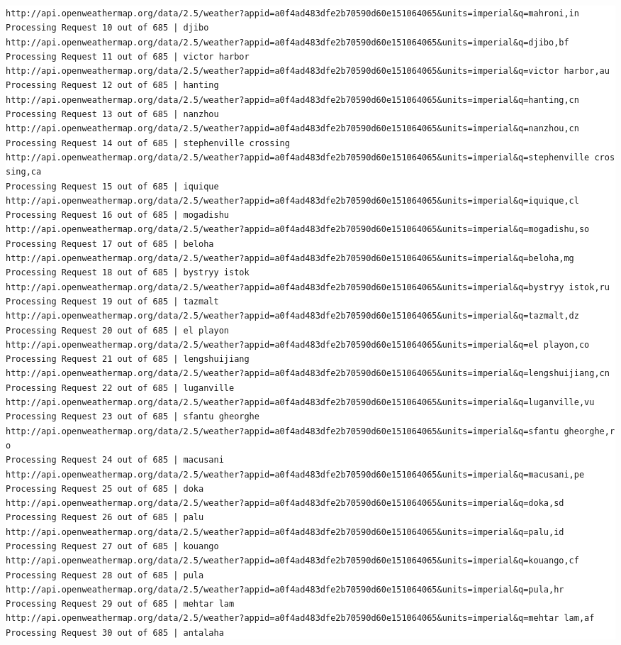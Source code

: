     http://api.openweathermap.org/data/2.5/weather?appid=a0f4ad483dfe2b70590d60e151064065&units=imperial&q=mahroni,in
    Processing Request 10 out of 685 | djibo
    http://api.openweathermap.org/data/2.5/weather?appid=a0f4ad483dfe2b70590d60e151064065&units=imperial&q=djibo,bf
    Processing Request 11 out of 685 | victor harbor
    http://api.openweathermap.org/data/2.5/weather?appid=a0f4ad483dfe2b70590d60e151064065&units=imperial&q=victor harbor,au
    Processing Request 12 out of 685 | hanting
    http://api.openweathermap.org/data/2.5/weather?appid=a0f4ad483dfe2b70590d60e151064065&units=imperial&q=hanting,cn
    Processing Request 13 out of 685 | nanzhou
    http://api.openweathermap.org/data/2.5/weather?appid=a0f4ad483dfe2b70590d60e151064065&units=imperial&q=nanzhou,cn
    Processing Request 14 out of 685 | stephenville crossing
    http://api.openweathermap.org/data/2.5/weather?appid=a0f4ad483dfe2b70590d60e151064065&units=imperial&q=stephenville crossing,ca
    Processing Request 15 out of 685 | iquique
    http://api.openweathermap.org/data/2.5/weather?appid=a0f4ad483dfe2b70590d60e151064065&units=imperial&q=iquique,cl
    Processing Request 16 out of 685 | mogadishu
    http://api.openweathermap.org/data/2.5/weather?appid=a0f4ad483dfe2b70590d60e151064065&units=imperial&q=mogadishu,so
    Processing Request 17 out of 685 | beloha
    http://api.openweathermap.org/data/2.5/weather?appid=a0f4ad483dfe2b70590d60e151064065&units=imperial&q=beloha,mg
    Processing Request 18 out of 685 | bystryy istok
    http://api.openweathermap.org/data/2.5/weather?appid=a0f4ad483dfe2b70590d60e151064065&units=imperial&q=bystryy istok,ru
    Processing Request 19 out of 685 | tazmalt
    http://api.openweathermap.org/data/2.5/weather?appid=a0f4ad483dfe2b70590d60e151064065&units=imperial&q=tazmalt,dz
    Processing Request 20 out of 685 | el playon
    http://api.openweathermap.org/data/2.5/weather?appid=a0f4ad483dfe2b70590d60e151064065&units=imperial&q=el playon,co
    Processing Request 21 out of 685 | lengshuijiang
    http://api.openweathermap.org/data/2.5/weather?appid=a0f4ad483dfe2b70590d60e151064065&units=imperial&q=lengshuijiang,cn
    Processing Request 22 out of 685 | luganville
    http://api.openweathermap.org/data/2.5/weather?appid=a0f4ad483dfe2b70590d60e151064065&units=imperial&q=luganville,vu
    Processing Request 23 out of 685 | sfantu gheorghe
    http://api.openweathermap.org/data/2.5/weather?appid=a0f4ad483dfe2b70590d60e151064065&units=imperial&q=sfantu gheorghe,ro
    Processing Request 24 out of 685 | macusani
    http://api.openweathermap.org/data/2.5/weather?appid=a0f4ad483dfe2b70590d60e151064065&units=imperial&q=macusani,pe
    Processing Request 25 out of 685 | doka
    http://api.openweathermap.org/data/2.5/weather?appid=a0f4ad483dfe2b70590d60e151064065&units=imperial&q=doka,sd
    Processing Request 26 out of 685 | palu
    http://api.openweathermap.org/data/2.5/weather?appid=a0f4ad483dfe2b70590d60e151064065&units=imperial&q=palu,id
    Processing Request 27 out of 685 | kouango
    http://api.openweathermap.org/data/2.5/weather?appid=a0f4ad483dfe2b70590d60e151064065&units=imperial&q=kouango,cf
    Processing Request 28 out of 685 | pula
    http://api.openweathermap.org/data/2.5/weather?appid=a0f4ad483dfe2b70590d60e151064065&units=imperial&q=pula,hr
    Processing Request 29 out of 685 | mehtar lam
    http://api.openweathermap.org/data/2.5/weather?appid=a0f4ad483dfe2b70590d60e151064065&units=imperial&q=mehtar lam,af
    Processing Request 30 out of 685 | antalaha
